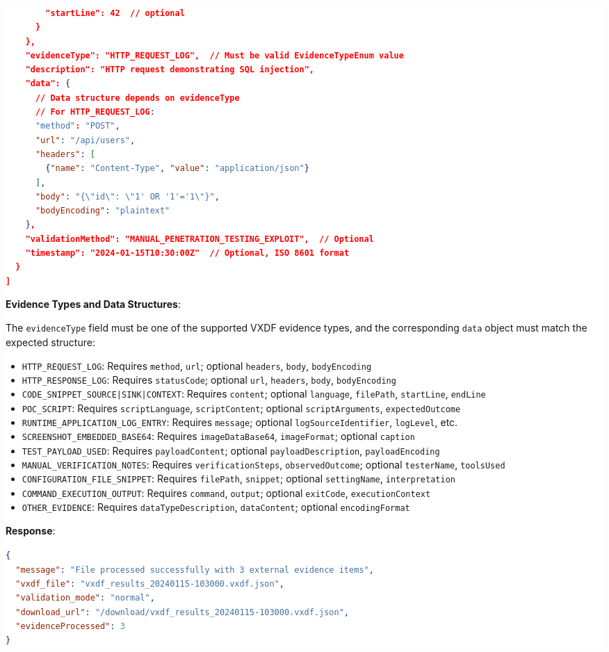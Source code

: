```json
        "startLine": 42  // optional
      }
    },
    "evidenceType": "HTTP_REQUEST_LOG",  // Must be valid EvidenceTypeEnum value
    "description": "HTTP request demonstrating SQL injection",
    "data": {
      // Data structure depends on evidenceType
      // For HTTP_REQUEST_LOG:
      "method": "POST",
      "url": "/api/users",
      "headers": [
        {"name": "Content-Type", "value": "application/json"}
      ],
      "body": "{\"id\": \"1' OR '1'='1\"}",
      "bodyEncoding": "plaintext"
    },
    "validationMethod": "MANUAL_PENETRATION_TESTING_EXPLOIT",  // Optional
    "timestamp": "2024-01-15T10:30:00Z"  // Optional, ISO 8601 format
  }
]
```

**Evidence Types and Data Structures**:

The `evidenceType` field must be one of the supported VXDF evidence types, and the corresponding `data` object must match the expected structure:

- `HTTP_REQUEST_LOG`: Requires `method`, `url`; optional `headers`, `body`, `bodyEncoding`
- `HTTP_RESPONSE_LOG`: Requires `statusCode`; optional `url`, `headers`, `body`, `bodyEncoding`
- `CODE_SNIPPET_SOURCE|SINK|CONTEXT`: Requires `content`; optional `language`, `filePath`, `startLine`, `endLine`
- `POC_SCRIPT`: Requires `scriptLanguage`, `scriptContent`; optional `scriptArguments`, `expectedOutcome`
- `RUNTIME_APPLICATION_LOG_ENTRY`: Requires `message`; optional `logSourceIdentifier`, `logLevel`, etc.
- `SCREENSHOT_EMBEDDED_BASE64`: Requires `imageDataBase64`, `imageFormat`; optional `caption`
- `TEST_PAYLOAD_USED`: Requires `payloadContent`; optional `payloadDescription`, `payloadEncoding`
- `MANUAL_VERIFICATION_NOTES`: Requires `verificationSteps`, `observedOutcome`; optional `testerName`, `toolsUsed`
- `CONFIGURATION_FILE_SNIPPET`: Requires `filePath`, `snippet`; optional `settingName`, `interpretation`
- `COMMAND_EXECUTION_OUTPUT`: Requires `command`, `output`; optional `exitCode`, `executionContext`
- `OTHER_EVIDENCE`: Requires `dataTypeDescription`, `dataContent`; optional `encodingFormat`

**Response**:

```json
{
  "message": "File processed successfully with 3 external evidence items",
  "vxdf_file": "vxdf_results_20240115-103000.vxdf.json",
  "validation_mode": "normal",
  "download_url": "/download/vxdf_results_20240115-103000.vxdf.json",
  "evidenceProcessed": 3
}
```
